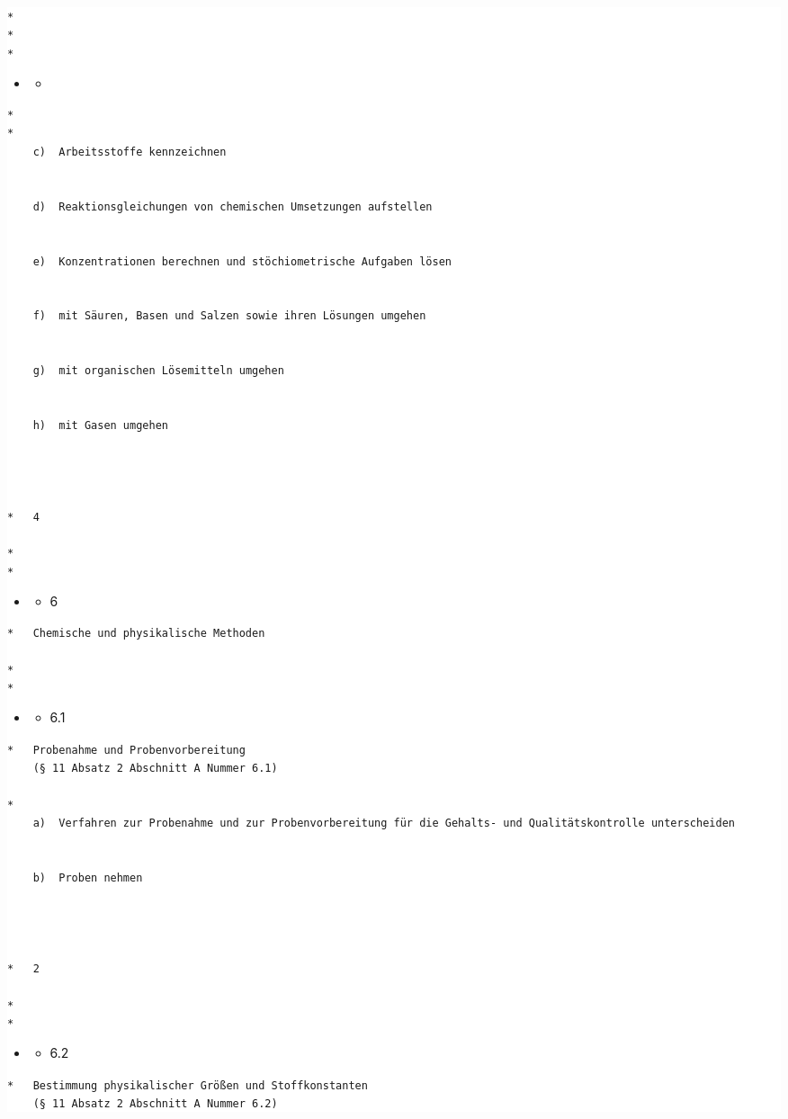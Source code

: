 


    *
    *
    *

*    *
    *
    *
        c)  Arbeitsstoffe kennzeichnen


        d)  Reaktionsgleichungen von chemischen Umsetzungen aufstellen


        e)  Konzentrationen berechnen und stöchiometrische Aufgaben lösen


        f)  mit Säuren, Basen und Salzen sowie ihren Lösungen umgehen


        g)  mit organischen Lösemitteln umgehen


        h)  mit Gasen umgehen




    *   4

    *
    *

*    *   6

    *   Chemische und physikalische Methoden

    *
    *

*    *   6.1

    *   Probenahme und Probenvorbereitung
        (§ 11 Absatz 2 Abschnitt A Nummer 6.1)

    *
        a)  Verfahren zur Probenahme und zur Probenvorbereitung für die Gehalts- und Qualitätskontrolle unterscheiden


        b)  Proben nehmen




    *   2

    *
    *

*    *   6.2

    *   Bestimmung physikalischer Größen und Stoffkonstanten
        (§ 11 Absatz 2 Abschnitt A Nummer 6.2)
